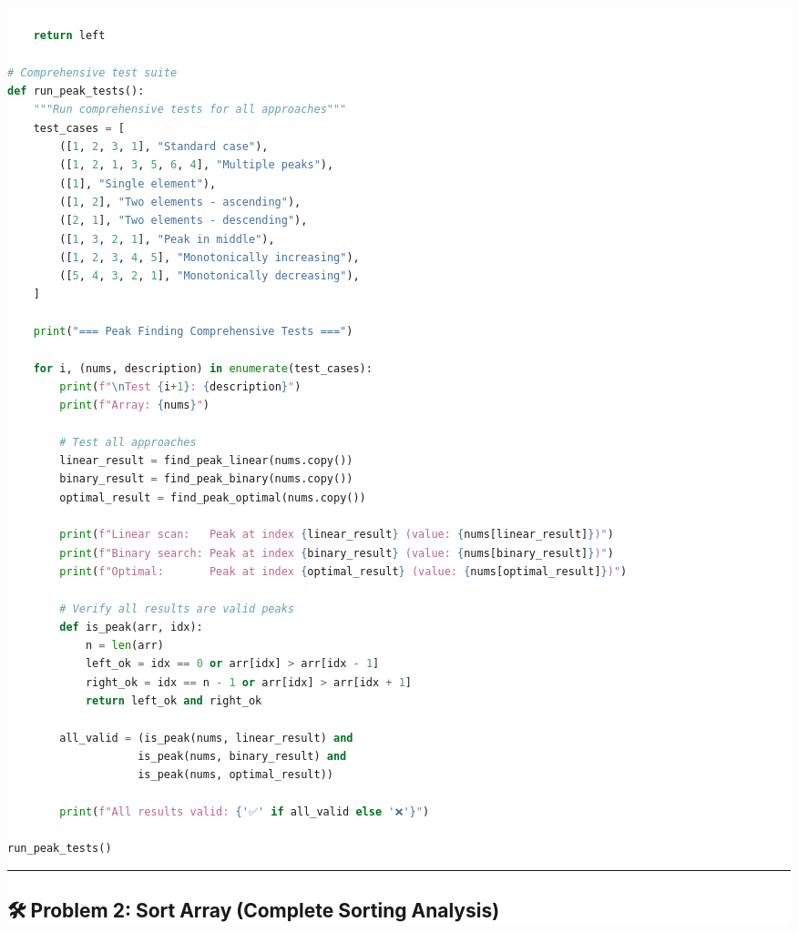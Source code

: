 ```python
    
    return left

# Comprehensive test suite
def run_peak_tests():
    """Run comprehensive tests for all approaches"""
    test_cases = [
        ([1, 2, 3, 1], "Standard case"),
        ([1, 2, 1, 3, 5, 6, 4], "Multiple peaks"),
        ([1], "Single element"),
        ([1, 2], "Two elements - ascending"),
        ([2, 1], "Two elements - descending"),
        ([1, 3, 2, 1], "Peak in middle"),
        ([1, 2, 3, 4, 5], "Monotonically increasing"),
        ([5, 4, 3, 2, 1], "Monotonically decreasing"),
    ]
    
    print("=== Peak Finding Comprehensive Tests ===")
    
    for i, (nums, description) in enumerate(test_cases):
        print(f"\nTest {i+1}: {description}")
        print(f"Array: {nums}")
        
        # Test all approaches
        linear_result = find_peak_linear(nums.copy())
        binary_result = find_peak_binary(nums.copy())
        optimal_result = find_peak_optimal(nums.copy())
        
        print(f"Linear scan:   Peak at index {linear_result} (value: {nums[linear_result]})")
        print(f"Binary search: Peak at index {binary_result} (value: {nums[binary_result]})")
        print(f"Optimal:       Peak at index {optimal_result} (value: {nums[optimal_result]})")
        
        # Verify all results are valid peaks
        def is_peak(arr, idx):
            n = len(arr)
            left_ok = idx == 0 or arr[idx] > arr[idx - 1]
            right_ok = idx == n - 1 or arr[idx] > arr[idx + 1]
            return left_ok and right_ok
        
        all_valid = (is_peak(nums, linear_result) and 
                    is_peak(nums, binary_result) and 
                    is_peak(nums, optimal_result))
        
        print(f"All results valid: {'✅' if all_valid else '❌'}")

run_peak_tests()
```

---

## 🛠️ Problem 2: Sort Array (Complete Sorting Analysis)
